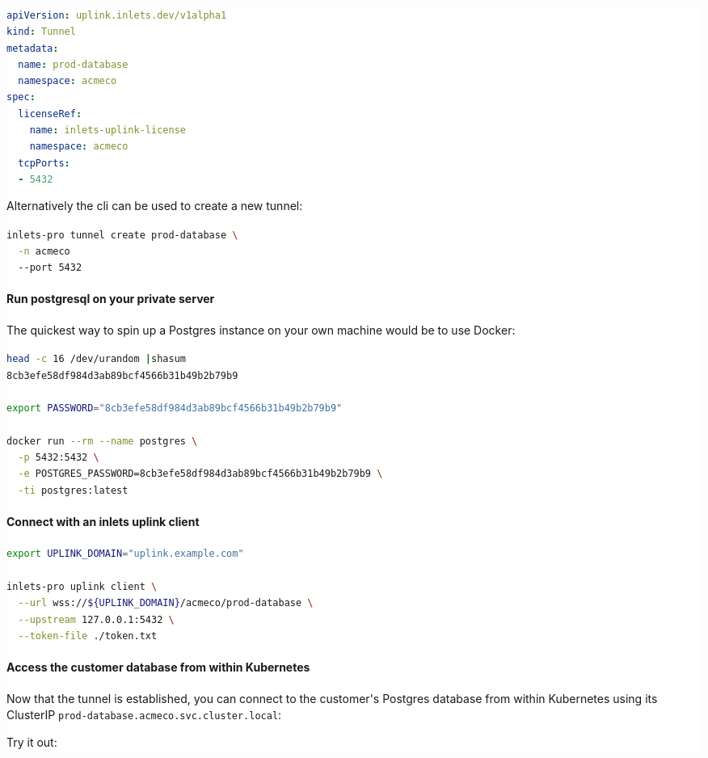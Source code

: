 ```yaml
apiVersion: uplink.inlets.dev/v1alpha1
kind: Tunnel
metadata:
  name: prod-database
  namespace: acmeco
spec:
  licenseRef:
    name: inlets-uplink-license
    namespace: acmeco
  tcpPorts:
  - 5432
```

Alternatively the cli can be used to create a new tunnel:

```bash
inlets-pro tunnel create prod-database \
  -n acmeco
  --port 5432
```

#### Run postgresql on your private server

The quickest way to spin up a Postgres instance on your own machine would be to use Docker:

```bash
head -c 16 /dev/urandom |shasum 
8cb3efe58df984d3ab89bcf4566b31b49b2b79b9

export PASSWORD="8cb3efe58df984d3ab89bcf4566b31b49b2b79b9"

docker run --rm --name postgres \
  -p 5432:5432 \
  -e POSTGRES_PASSWORD=8cb3efe58df984d3ab89bcf4566b31b49b2b79b9 \
  -ti postgres:latest
```

#### Connect with an inlets uplink client

```bash
export UPLINK_DOMAIN="uplink.example.com"

inlets-pro uplink client \
  --url wss://${UPLINK_DOMAIN}/acmeco/prod-database \
  --upstream 127.0.0.1:5432 \
  --token-file ./token.txt
```

#### Access the customer database from within Kubernetes

Now that the tunnel is established, you can connect to the customer's Postgres database from within Kubernetes using its ClusterIP `prod-database.acmeco.svc.cluster.local`:

Try it out:
